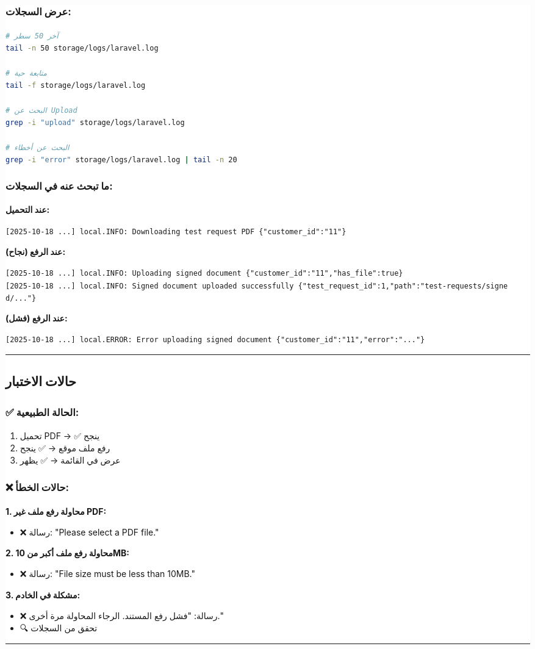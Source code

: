 ### عرض السجلات:
```bash
# آخر 50 سطر
tail -n 50 storage/logs/laravel.log

# متابعة حية
tail -f storage/logs/laravel.log

# البحث عن Upload
grep -i "upload" storage/logs/laravel.log

# البحث عن أخطاء
grep -i "error" storage/logs/laravel.log | tail -n 20
```

### ما تبحث عنه في السجلات:

**عند التحميل:**
```
[2025-10-18 ...] local.INFO: Downloading test request PDF {"customer_id":"11"}
```

**عند الرفع (نجاح):**
```
[2025-10-18 ...] local.INFO: Uploading signed document {"customer_id":"11","has_file":true}
[2025-10-18 ...] local.INFO: Signed document uploaded successfully {"test_request_id":1,"path":"test-requests/signed/..."}
```

**عند الرفع (فشل):**
```
[2025-10-18 ...] local.ERROR: Error uploading signed document {"customer_id":"11","error":"..."}
```

---

## حالات الاختبار

### ✅ الحالة الطبيعية:
1. تحميل PDF → ✅ ينجح
2. رفع ملف موقع → ✅ ينجح
3. عرض في القائمة → ✅ يظهر

### ❌ حالات الخطأ:

**1. محاولة رفع ملف غير PDF:**
- ❌ رسالة: "Please select a PDF file."

**2. محاولة رفع ملف أكبر من 10MB:**
- ❌ رسالة: "File size must be less than 10MB."

**3. مشكلة في الخادم:**
- ❌ رسالة: "فشل رفع المستند. الرجاء المحاولة مرة أخرى."
- 🔍 تحقق من السجلات

---